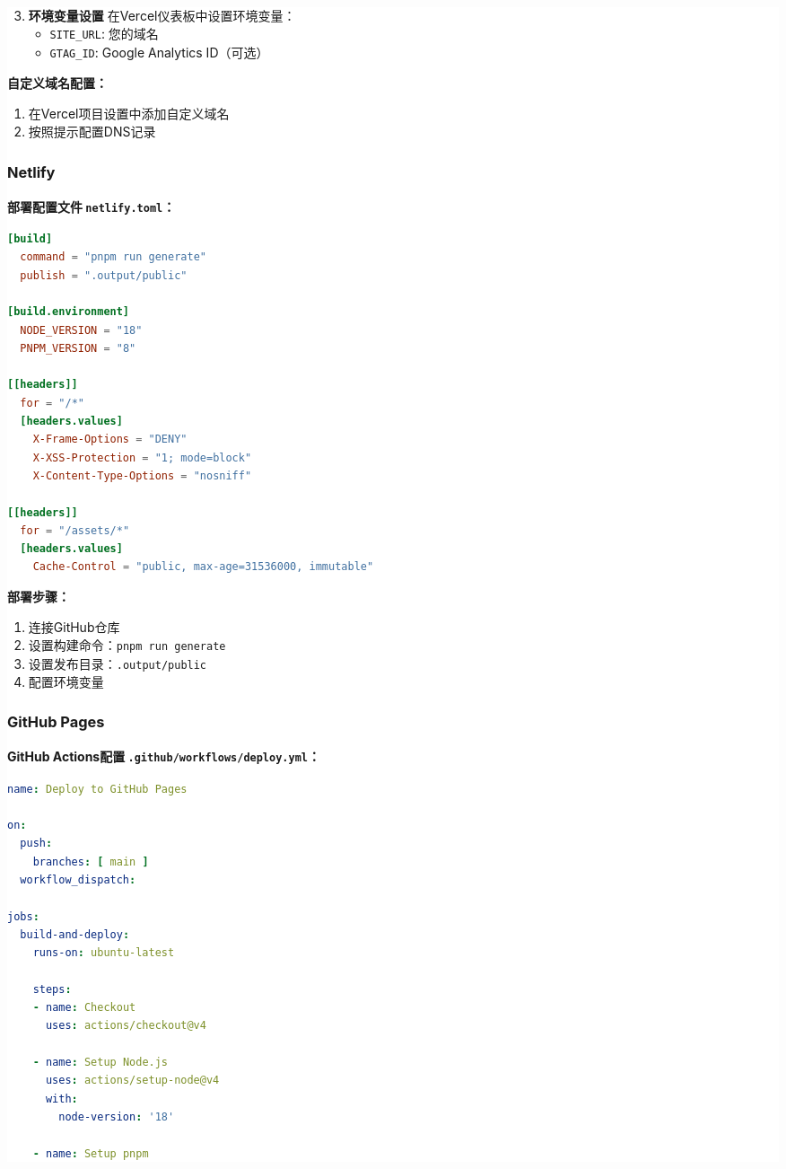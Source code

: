 3. **环境变量设置**
   在Vercel仪表板中设置环境变量：
   - `SITE_URL`: 您的域名
   - `GTAG_ID`: Google Analytics ID（可选）

**自定义域名配置：**
1. 在Vercel项目设置中添加自定义域名
2. 按照提示配置DNS记录

### Netlify

**部署配置文件 `netlify.toml`：**
```toml
[build]
  command = "pnpm run generate"
  publish = ".output/public"

[build.environment]
  NODE_VERSION = "18"
  PNPM_VERSION = "8"

[[headers]]
  for = "/*"
  [headers.values]
    X-Frame-Options = "DENY"
    X-XSS-Protection = "1; mode=block"
    X-Content-Type-Options = "nosniff"

[[headers]]
  for = "/assets/*"
  [headers.values]
    Cache-Control = "public, max-age=31536000, immutable"
```

**部署步骤：**
1. 连接GitHub仓库
2. 设置构建命令：`pnpm run generate`
3. 设置发布目录：`.output/public`
4. 配置环境变量

### GitHub Pages

**GitHub Actions配置 `.github/workflows/deploy.yml`：**
```yaml
name: Deploy to GitHub Pages

on:
  push:
    branches: [ main ]
  workflow_dispatch:

jobs:
  build-and-deploy:
    runs-on: ubuntu-latest
    
    steps:
    - name: Checkout
      uses: actions/checkout@v4
      
    - name: Setup Node.js
      uses: actions/setup-node@v4
      with:
        node-version: '18'
        
    - name: Setup pnpm
```